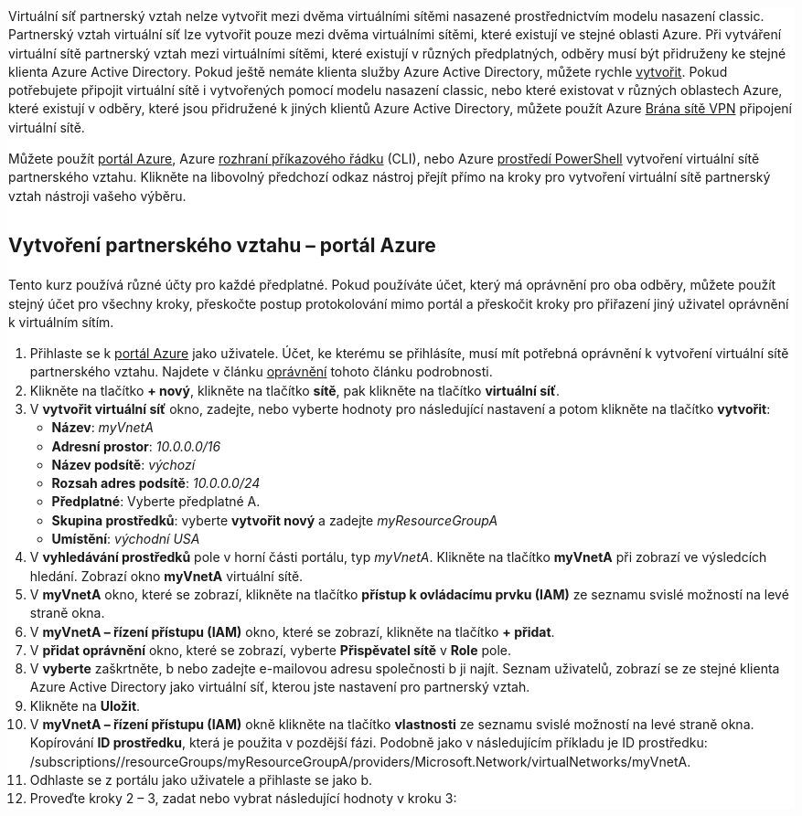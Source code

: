 Virtuální síť partnerský vztah nelze vytvořit mezi dvěma virtuálními sítěmi nasazené prostřednictvím modelu nasazení classic. Partnerský vztah virtuální síť lze vytvořit pouze mezi dvěma virtuálními sítěmi, které existují ve stejné oblasti Azure. Při vytváření virtuální sítě partnerský vztah mezi virtuálními sítěmi, které existují v různých předplatných, odběry musí být přidruženy ke stejné klienta Azure Active Directory. Pokud ještě nemáte klienta služby Azure Active Directory, můžete rychle [vytvořit](../active-directory/develop/active-directory-howto-tenant.md?toc=%2fazure%2fvirtual-network%2ftoc.json#start-from-scratch). Pokud potřebujete připojit virtuální sítě i vytvořených pomocí modelu nasazení classic, nebo které existovat v různých oblastech Azure, které existují v odběry, které jsou přidružené k jiných klientů Azure Active Directory, můžete použít Azure [ Brána sítě VPN](../vpn-gateway/vpn-gateway-howto-site-to-site-resource-manager-portal.md?toc=%2fazure%2fvirtual-network%2ftoc.json) připojení virtuální sítě. 

Můžete použít [portál Azure](#portal), Azure [rozhraní příkazového řádku](#cli) (CLI), nebo Azure [prostředí PowerShell](#powershell) vytvoření virtuální sítě partnerského vztahu. Klikněte na libovolný předchozí odkaz nástroj přejít přímo na kroky pro vytvoření virtuální sítě partnerský vztah nástroji vašeho výběru.

## <a name="portal"></a>Vytvoření partnerského vztahu – portál Azure

Tento kurz používá různé účty pro každé předplatné. Pokud používáte účet, který má oprávnění pro oba odběry, můžete použít stejný účet pro všechny kroky, přeskočte postup protokolování mimo portál a přeskočit kroky pro přiřazení jiný uživatel oprávnění k virtuálním sítím.

1. Přihlaste se k [portál Azure](https://portal.azure.com) jako uživatele. Účet, ke kterému se přihlásíte, musí mít potřebná oprávnění k vytvoření virtuální sítě partnerského vztahu. Najdete v článku [oprávnění](#permissions) tohoto článku podrobnosti.
2. Klikněte na tlačítko **+ nový**, klikněte na tlačítko **sítě**, pak klikněte na tlačítko **virtuální síť**.
3. V **vytvořit virtuální síť** okno, zadejte, nebo vyberte hodnoty pro následující nastavení a potom klikněte na tlačítko **vytvořit**:
    - **Název**: *myVnetA*
    - **Adresní prostor**: *10.0.0.0/16*
    - **Název podsítě**: *výchozí*
    - **Rozsah adres podsítě**: *10.0.0.0/24*
    - **Předplatné**: Vyberte předplatné A.
    - **Skupina prostředků**: vyberte **vytvořit nový** a zadejte *myResourceGroupA*
    - **Umístění**: *východní USA*
4. V **vyhledávání prostředků** pole v horní části portálu, typ *myVnetA*. Klikněte na tlačítko **myVnetA** při zobrazí ve výsledcích hledání. Zobrazí okno **myVnetA** virtuální sítě.
5. V **myVnetA** okno, které se zobrazí, klikněte na tlačítko **přístup k ovládacímu prvku (IAM)** ze seznamu svislé možností na levé straně okna.
6. V **myVnetA – řízení přístupu (IAM)** okno, které se zobrazí, klikněte na tlačítko **+ přidat**.
7. V **přidat oprávnění** okno, které se zobrazí, vyberte **Přispěvatel sítě** v **Role** pole.
8. V **vyberte** zaškrtněte, b nebo zadejte e-mailovou adresu společnosti b ji najít. Seznam uživatelů, zobrazí se ze stejné klienta Azure Active Directory jako virtuální síť, kterou jste nastavení pro partnerský vztah.
9. Klikněte na **Uložit**.
10. V **myVnetA – řízení přístupu (IAM)** okně klikněte na tlačítko **vlastnosti** ze seznamu svislé možností na levé straně okna. Kopírování **ID prostředku**, která je použita v pozdější fázi. Podobně jako v následujícím příkladu je ID prostředku: /subscriptions/<Subscription Id>/resourceGroups/myResourceGroupA/providers/Microsoft.Network/virtualNetworks/myVnetA.
11. Odhlaste se z portálu jako uživatele a přihlaste se jako b.
12. Proveďte kroky 2 – 3, zadat nebo vybrat následující hodnoty v kroku 3:

